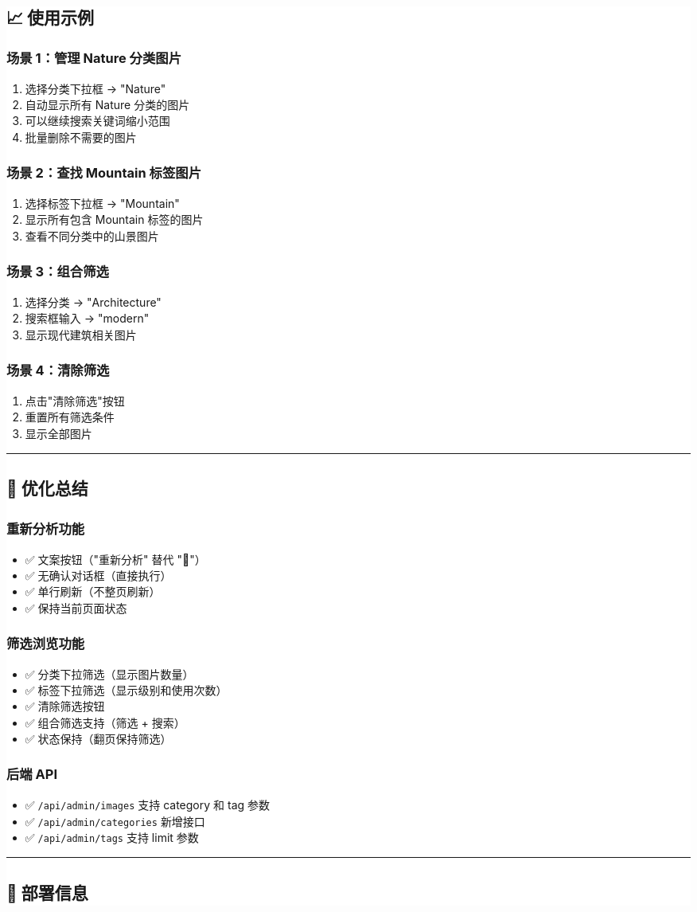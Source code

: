 
## 📈 使用示例

### 场景 1：管理 Nature 分类图片
1. 选择分类下拉框 → "Nature"
2. 自动显示所有 Nature 分类的图片
3. 可以继续搜索关键词缩小范围
4. 批量删除不需要的图片

### 场景 2：查找 Mountain 标签图片
1. 选择标签下拉框 → "Mountain"
2. 显示所有包含 Mountain 标签的图片
3. 查看不同分类中的山景图片

### 场景 3：组合筛选
1. 选择分类 → "Architecture"
2. 搜索框输入 → "modern"
3. 显示现代建筑相关图片

### 场景 4：清除筛选
1. 点击"清除筛选"按钮
2. 重置所有筛选条件
3. 显示全部图片

---

## 🎉 优化总结

### 重新分析功能
- ✅ 文案按钮（"重新分析" 替代 "🔄"）
- ✅ 无确认对话框（直接执行）
- ✅ 单行刷新（不整页刷新）
- ✅ 保持当前页面状态

### 筛选浏览功能
- ✅ 分类下拉筛选（显示图片数量）
- ✅ 标签下拉筛选（显示级别和使用次数）
- ✅ 清除筛选按钮
- ✅ 组合筛选支持（筛选 + 搜索）
- ✅ 状态保持（翻页保持筛选）

### 后端 API
- ✅ `/api/admin/images` 支持 category 和 tag 参数
- ✅ `/api/admin/categories` 新增接口
- ✅ `/api/admin/tags` 支持 limit 参数

---

## 🚀 部署信息
